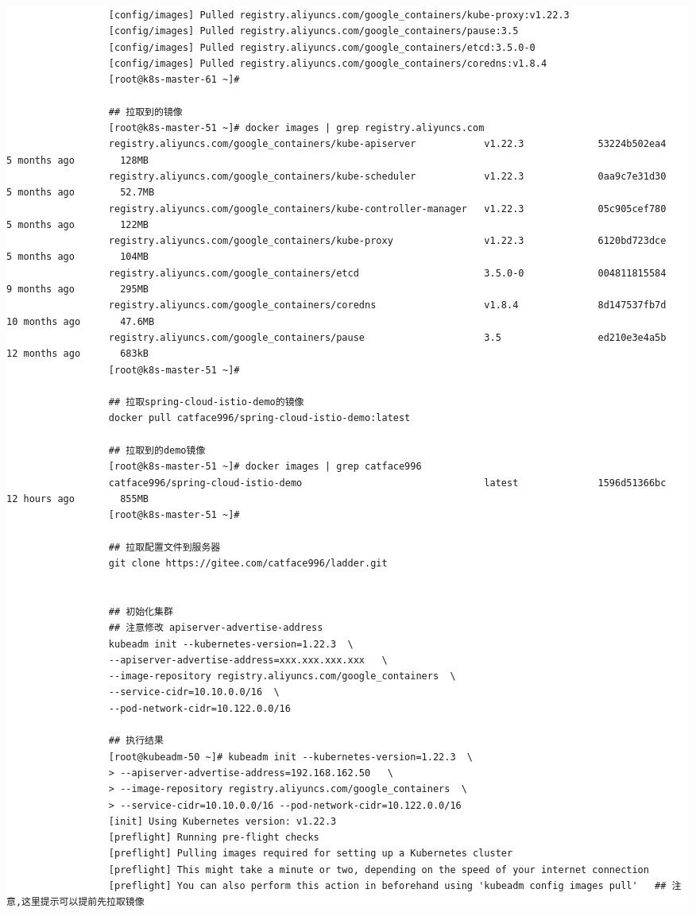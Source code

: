 					  [config/images] Pulled registry.aliyuncs.com/google_containers/kube-proxy:v1.22.3
					  [config/images] Pulled registry.aliyuncs.com/google_containers/pause:3.5
					  [config/images] Pulled registry.aliyuncs.com/google_containers/etcd:3.5.0-0
					  [config/images] Pulled registry.aliyuncs.com/google_containers/coredns:v1.8.4
					  [root@k8s-master-61 ~]#
					  
					  ## 拉取到的镜像
					  [root@k8s-master-51 ~]# docker images | grep registry.aliyuncs.com
					  registry.aliyuncs.com/google_containers/kube-apiserver            v1.22.3             53224b502ea4        5 months ago        128MB
					  registry.aliyuncs.com/google_containers/kube-scheduler            v1.22.3             0aa9c7e31d30        5 months ago        52.7MB
					  registry.aliyuncs.com/google_containers/kube-controller-manager   v1.22.3             05c905cef780        5 months ago        122MB
					  registry.aliyuncs.com/google_containers/kube-proxy                v1.22.3             6120bd723dce        5 months ago        104MB
					  registry.aliyuncs.com/google_containers/etcd                      3.5.0-0             004811815584        9 months ago        295MB
					  registry.aliyuncs.com/google_containers/coredns                   v1.8.4              8d147537fb7d        10 months ago       47.6MB
					  registry.aliyuncs.com/google_containers/pause                     3.5                 ed210e3e4a5b        12 months ago       683kB
					  [root@k8s-master-51 ~]#
					  
					  ## 拉取spring-cloud-istio-demo的镜像
					  docker pull catface996/spring-cloud-istio-demo:latest
					  
					  ## 拉取到的demo镜像
					  [root@k8s-master-51 ~]# docker images | grep catface996
					  catface996/spring-cloud-istio-demo                                latest              1596d51366bc        12 hours ago        855MB
					  [root@k8s-master-51 ~]#
					  
					  ## 拉取配置文件到服务器
					  git clone https://gitee.com/catface996/ladder.git
					  
					  
					  ## 初始化集群
					  ## 注意修改 apiserver-advertise-address
					  kubeadm init --kubernetes-version=1.22.3  \
					  --apiserver-advertise-address=xxx.xxx.xxx.xxx   \
					  --image-repository registry.aliyuncs.com/google_containers  \
					  --service-cidr=10.10.0.0/16  \
					  --pod-network-cidr=10.122.0.0/16 
					  
					  ## 执行结果
					  [root@kubeadm-50 ~]# kubeadm init --kubernetes-version=1.22.3  \
					  > --apiserver-advertise-address=192.168.162.50   \
					  > --image-repository registry.aliyuncs.com/google_containers  \
					  > --service-cidr=10.10.0.0/16 --pod-network-cidr=10.122.0.0/16
					  [init] Using Kubernetes version: v1.22.3
					  [preflight] Running pre-flight checks
					  [preflight] Pulling images required for setting up a Kubernetes cluster
					  [preflight] This might take a minute or two, depending on the speed of your internet connection
					  [preflight] You can also perform this action in beforehand using 'kubeadm config images pull'   ## 注意,这里提示可以提前先拉取镜像
					  